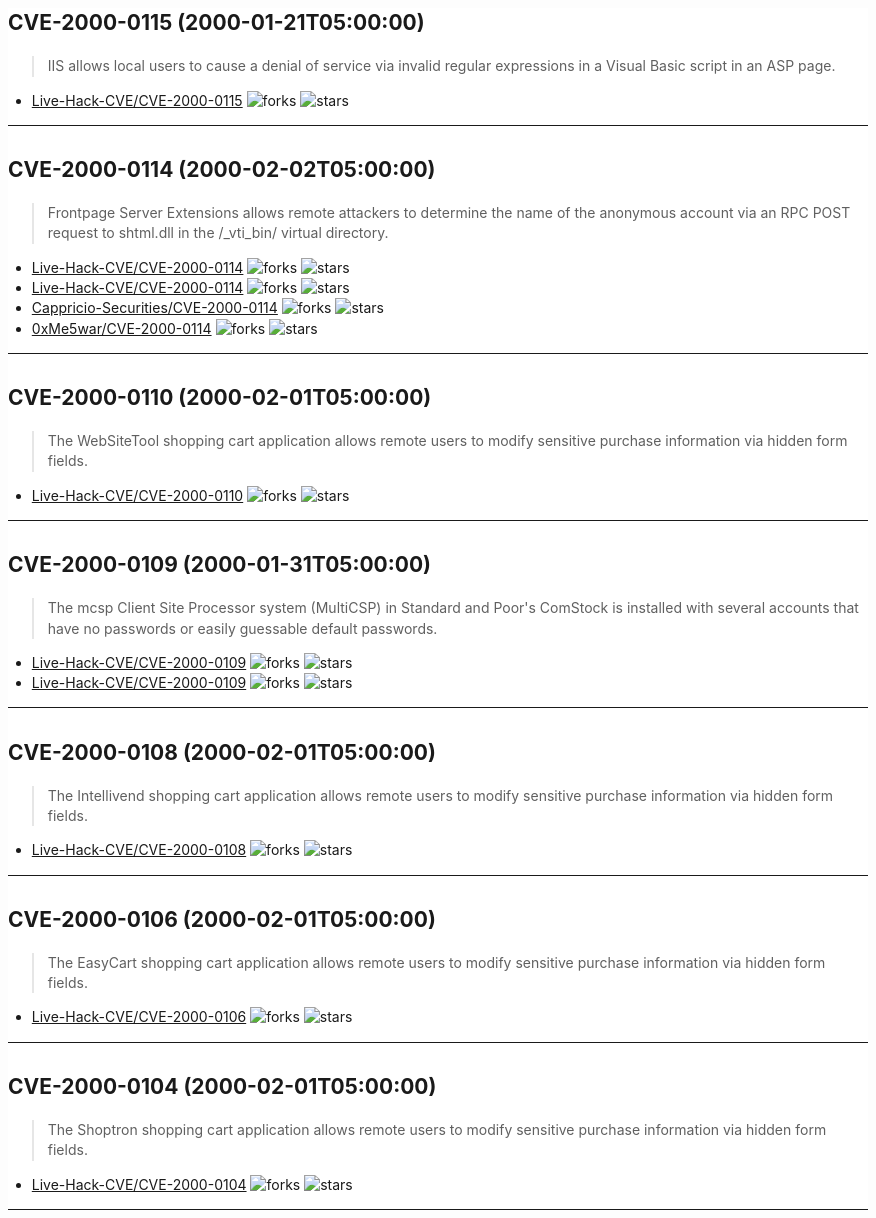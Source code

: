 ## CVE-2000-0115 (2000-01-21T05:00:00)
> IIS allows local users to cause a denial of service via invalid regular expressions in a Visual Basic script in an ASP page.
- [Live-Hack-CVE/CVE-2000-0115](https://github.com/Live-Hack-CVE/CVE-2000-0115)	<img alt="forks" src="https://img.shields.io/github/forks/Live-Hack-CVE/CVE-2000-0115">	<img alt="stars" src="https://img.shields.io/github/stars/Live-Hack-CVE/CVE-2000-0115">

---
## CVE-2000-0114 (2000-02-02T05:00:00)
> Frontpage Server Extensions allows remote attackers to determine the name of the anonymous account via an RPC POST request to shtml.dll in the /_vti_bin/ virtual directory.
- [Live-Hack-CVE/CVE-2000-0114](https://github.com/Live-Hack-CVE/CVE-2000-0114)	<img alt="forks" src="https://img.shields.io/github/forks/Live-Hack-CVE/CVE-2000-0114">	<img alt="stars" src="https://img.shields.io/github/stars/Live-Hack-CVE/CVE-2000-0114">
- [Live-Hack-CVE/CVE-2000-0114](https://github.com/Live-Hack-CVE/CVE-2000-0114)	<img alt="forks" src="https://img.shields.io/github/forks/Live-Hack-CVE/CVE-2000-0114">	<img alt="stars" src="https://img.shields.io/github/stars/Live-Hack-CVE/CVE-2000-0114">
- [Cappricio-Securities/CVE-2000-0114](https://github.com/Cappricio-Securities/CVE-2000-0114)	<img alt="forks" src="https://img.shields.io/github/forks/Cappricio-Securities/CVE-2000-0114">	<img alt="stars" src="https://img.shields.io/github/stars/Cappricio-Securities/CVE-2000-0114">
- [0xMe5war/CVE-2000-0114](https://github.com/0xMe5war/CVE-2000-0114)	<img alt="forks" src="https://img.shields.io/github/forks/0xMe5war/CVE-2000-0114">	<img alt="stars" src="https://img.shields.io/github/stars/0xMe5war/CVE-2000-0114">

---
## CVE-2000-0110 (2000-02-01T05:00:00)
> The WebSiteTool shopping cart application allows remote users to modify sensitive purchase information via hidden form fields.
- [Live-Hack-CVE/CVE-2000-0110](https://github.com/Live-Hack-CVE/CVE-2000-0110)	<img alt="forks" src="https://img.shields.io/github/forks/Live-Hack-CVE/CVE-2000-0110">	<img alt="stars" src="https://img.shields.io/github/stars/Live-Hack-CVE/CVE-2000-0110">

---
## CVE-2000-0109 (2000-01-31T05:00:00)
> The mcsp Client Site Processor system (MultiCSP) in Standard and Poor's ComStock is installed with several accounts that have no passwords or easily guessable default passwords.
- [Live-Hack-CVE/CVE-2000-0109](https://github.com/Live-Hack-CVE/CVE-2000-0109)	<img alt="forks" src="https://img.shields.io/github/forks/Live-Hack-CVE/CVE-2000-0109">	<img alt="stars" src="https://img.shields.io/github/stars/Live-Hack-CVE/CVE-2000-0109">
- [Live-Hack-CVE/CVE-2000-0109](https://github.com/Live-Hack-CVE/CVE-2000-0109)	<img alt="forks" src="https://img.shields.io/github/forks/Live-Hack-CVE/CVE-2000-0109">	<img alt="stars" src="https://img.shields.io/github/stars/Live-Hack-CVE/CVE-2000-0109">

---
## CVE-2000-0108 (2000-02-01T05:00:00)
> The Intellivend shopping cart application allows remote users to modify sensitive purchase information via hidden form fields.
- [Live-Hack-CVE/CVE-2000-0108](https://github.com/Live-Hack-CVE/CVE-2000-0108)	<img alt="forks" src="https://img.shields.io/github/forks/Live-Hack-CVE/CVE-2000-0108">	<img alt="stars" src="https://img.shields.io/github/stars/Live-Hack-CVE/CVE-2000-0108">

---
## CVE-2000-0106 (2000-02-01T05:00:00)
> The EasyCart shopping cart application allows remote users to modify sensitive purchase information via hidden form fields.
- [Live-Hack-CVE/CVE-2000-0106](https://github.com/Live-Hack-CVE/CVE-2000-0106)	<img alt="forks" src="https://img.shields.io/github/forks/Live-Hack-CVE/CVE-2000-0106">	<img alt="stars" src="https://img.shields.io/github/stars/Live-Hack-CVE/CVE-2000-0106">

---
## CVE-2000-0104 (2000-02-01T05:00:00)
> The Shoptron shopping cart application allows remote users to modify sensitive purchase information via hidden form fields.
- [Live-Hack-CVE/CVE-2000-0104](https://github.com/Live-Hack-CVE/CVE-2000-0104)	<img alt="forks" src="https://img.shields.io/github/forks/Live-Hack-CVE/CVE-2000-0104">	<img alt="stars" src="https://img.shields.io/github/stars/Live-Hack-CVE/CVE-2000-0104">

---